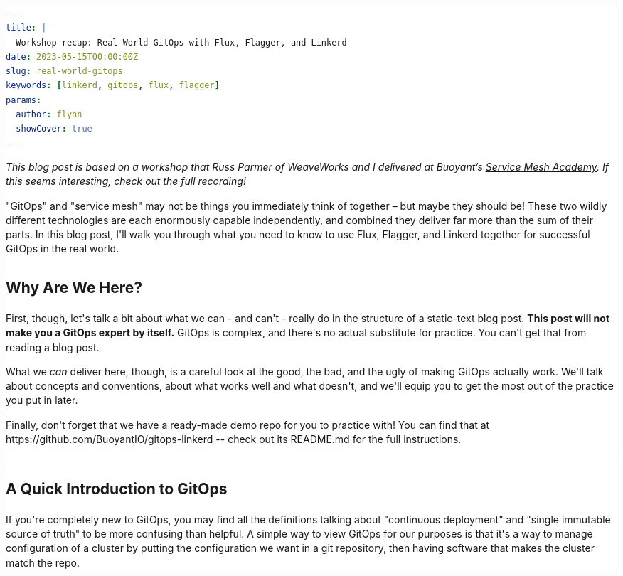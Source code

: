 ```yaml
---
title: |-
  Workshop recap: Real-World GitOps with Flux, Flagger, and Linkerd
date: 2023-05-15T00:00:00Z
slug: real-world-gitops
keywords: [linkerd, gitops, flux, flagger]
params:
  author: flynn
  showCover: true
---
```


_This blog post is based on a workshop that Russ Parmer of WeaveWorks and I
delivered at Buoyant’s
[Service Mesh Academy](https://buoyant.io/service-mesh-academy). If this seems
interesting, check out the
[full recording](https://buoyant.io/service-mesh-academy/real-world-gitops-with-flagger-and-linkerd)!_

"GitOps" and "service mesh" may not be things you immediately think of together
– but maybe they should be! These two wildly different technologies are each
enormously capable independently, and combined they deliver far more than the
sum of their parts. In this blog post, I'll walk you through what you need to
know to use Flux, Flagger, and Linkerd together for successful GitOps in the
real world.

## Why Are We Here?

First, though, let's talk a bit about what we can - and can't - really do in the
structure of a static-text blog post. **This post will not make you a GitOps
expert by itself.** GitOps is complex, and there's no actual substitute for
practice. You can't get that from reading a blog post.

What we _can_ deliver here, though, is a careful look at the good, the bad, and
the ugly of making GitOps actually work. We'll talk about concepts and
conventions, about what works well and what doesn't, and we'll equip you to get
the most out of the practice you put in later.

Finally, don't forget that we have a ready-made demo repo for you to practice
with! You can find that at <https://github.com/BuoyantIO/gitops-linkerd> --
check out its [README.md] for the full instructions.

[README.md]: https://github.com/BuoyantIO/gitops-linkerd/blob/main/README.md

---

## A Quick Introduction to GitOps

If you're completely new to GitOps, you may find all the definitions talking
about "continuous deployment" and "single immutable source of truth" to be more
confusing than helpful. A simple way to view GitOps for our purposes is that
it's a way to manage configuration of a cluster by putting the configuration we
want in a git repository, then having software that makes the cluster match the
repo.


[Faces demo]: https://github.com/BuoyantIO/faces-demo/